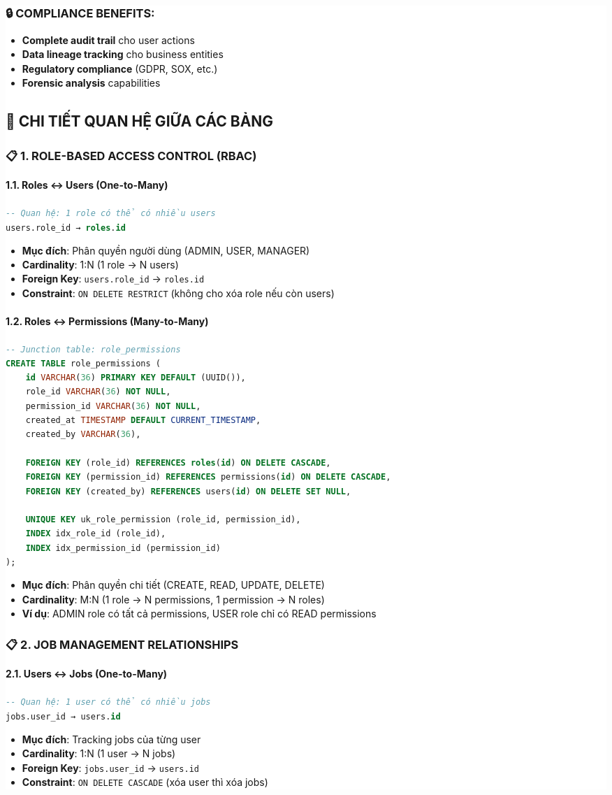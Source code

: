 ### 🔒 **COMPLIANCE BENEFITS**:
- **Complete audit trail** cho user actions
- **Data lineage tracking** cho business entities
- **Regulatory compliance** (GDPR, SOX, etc.)
- **Forensic analysis** capabilities

## 🔗 **CHI TIẾT QUAN HỆ GIỮA CÁC BẢNG**

### 📋 **1. ROLE-BASED ACCESS CONTROL (RBAC)**

#### **1.1. Roles ↔ Users (One-to-Many)**
```sql
-- Quan hệ: 1 role có thể có nhiều users
users.role_id → roles.id
```
- **Mục đích**: Phân quyền người dùng (ADMIN, USER, MANAGER)
- **Cardinality**: 1:N (1 role → N users)
- **Foreign Key**: `users.role_id` → `roles.id`
- **Constraint**: `ON DELETE RESTRICT` (không cho xóa role nếu còn users)

#### **1.2. Roles ↔ Permissions (Many-to-Many)**
```sql
-- Junction table: role_permissions
CREATE TABLE role_permissions (
    id VARCHAR(36) PRIMARY KEY DEFAULT (UUID()),
    role_id VARCHAR(36) NOT NULL,
    permission_id VARCHAR(36) NOT NULL,
    created_at TIMESTAMP DEFAULT CURRENT_TIMESTAMP,
    created_by VARCHAR(36),
    
    FOREIGN KEY (role_id) REFERENCES roles(id) ON DELETE CASCADE,
    FOREIGN KEY (permission_id) REFERENCES permissions(id) ON DELETE CASCADE,
    FOREIGN KEY (created_by) REFERENCES users(id) ON DELETE SET NULL,
    
    UNIQUE KEY uk_role_permission (role_id, permission_id),
    INDEX idx_role_id (role_id),
    INDEX idx_permission_id (permission_id)
);
```
- **Mục đích**: Phân quyền chi tiết (CREATE, READ, UPDATE, DELETE)
- **Cardinality**: M:N (1 role → N permissions, 1 permission → N roles)
- **Ví dụ**: ADMIN role có tất cả permissions, USER role chỉ có READ permissions

### 📋 **2. JOB MANAGEMENT RELATIONSHIPS**

#### **2.1. Users ↔ Jobs (One-to-Many)**
```sql
-- Quan hệ: 1 user có thể có nhiều jobs
jobs.user_id → users.id
```
- **Mục đích**: Tracking jobs của từng user
- **Cardinality**: 1:N (1 user → N jobs)
- **Foreign Key**: `jobs.user_id` → `users.id`
- **Constraint**: `ON DELETE CASCADE` (xóa user thì xóa jobs)
